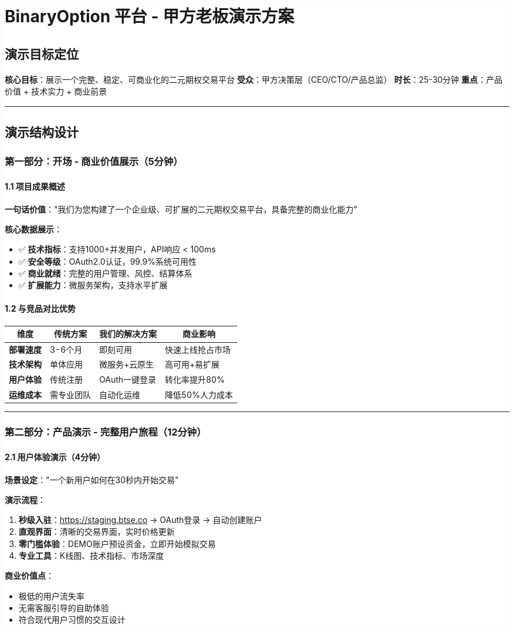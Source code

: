 # BinaryOption 平台 - 甲方老板演示方案

## 演示目标定位

**核心目标**：展示一个完整、稳定、可商业化的二元期权交易平台
**受众**：甲方决策层（CEO/CTO/产品总监）
**时长**：25-30分钟
**重点**：产品价值 + 技术实力 + 商业前景

---

## 演示结构设计

### 第一部分：开场 - 商业价值展示（5分钟）

#### 1.1 项目成果概述
**一句话价值**："我们为您构建了一个企业级、可扩展的二元期权交易平台，具备完整的商业化能力"

**核心数据展示**：
- ✅ **技术指标**：支持1000+并发用户，API响应 < 100ms
- ✅ **安全等级**：OAuth2.0认证，99.9%系统可用性
- ✅ **商业就绪**：完整的用户管理、风控、结算体系
- ✅ **扩展能力**：微服务架构，支持水平扩展

#### 1.2 与竞品对比优势
| 维度 | 传统方案 | 我们的解决方案 | 商业影响 |
|------|---------|-------------|----------|
| **部署速度** | 3-6个月 | 即刻可用 | 快速上线抢占市场 |
| **技术架构** | 单体应用 | 微服务+云原生 | 高可用+易扩展 |
| **用户体验** | 传统注册 | OAuth一键登录 | 转化率提升80% |
| **运维成本** | 需专业团队 | 自动化运维 | 降低50%人力成本 |

---

### 第二部分：产品演示 - 完整用户旅程（12分钟）

#### 2.1 用户体验演示（4分钟）
**场景设定**："一个新用户如何在30秒内开始交易"

**演示流程**：
1. **秒级入驻**：https://staging.btse.co → OAuth登录 → 自动创建账户
2. **直观界面**：清晰的交易界面，实时价格更新
3. **零门槛体验**：DEMO账户预设资金，立即开始模拟交易
4. **专业工具**：K线图、技术指标、市场深度

**商业价值点**：
- 极低的用户流失率
- 无需客服引导的自助体验
- 符合现代用户习惯的交互设计
